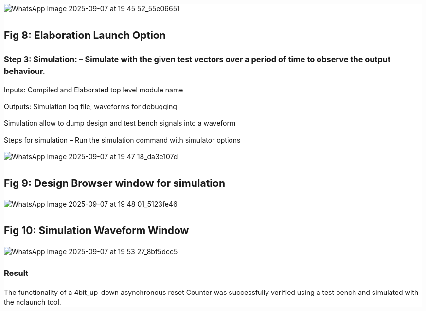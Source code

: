 ![WhatsApp Image 2025-09-07 at 19 45 52_55e06651](https://github.com/user-attachments/assets/f9c72b40-a753-4bf4-b848-d5375581ed72)


## Fig 8: Elaboration Launch Option

### Step 3: Simulation: – Simulate with the given test vectors over a period of time to observe the output behaviour. 

Inputs: Compiled and Elaborated top level module name 

Outputs: Simulation log file, waveforms for debugging 

Simulation allow to dump design and test bench signals into a waveform 

Steps for simulation – Run the simulation command with simulator options

![WhatsApp Image 2025-09-07 at 19 47 18_da3e107d](https://github.com/user-attachments/assets/b6d97c31-d57b-4f3f-82d4-cc3e6e6b24db)



## Fig 9: Design Browser window for simulation

![WhatsApp Image 2025-09-07 at 19 48 01_5123fe46](https://github.com/user-attachments/assets/18336396-4746-4d56-9ff5-de5a89d2838c)



## Fig 10: Simulation Waveform Window

![WhatsApp Image 2025-09-07 at 19 53 27_8bf5dcc5](https://github.com/user-attachments/assets/927ebc1e-cf4d-4e6a-b880-75727fdccb9f)


### Result

The functionality of a 4bit_up-down asynchronous reset Counter was successfully verified using a test bench and simulated with the nclaunch tool.


